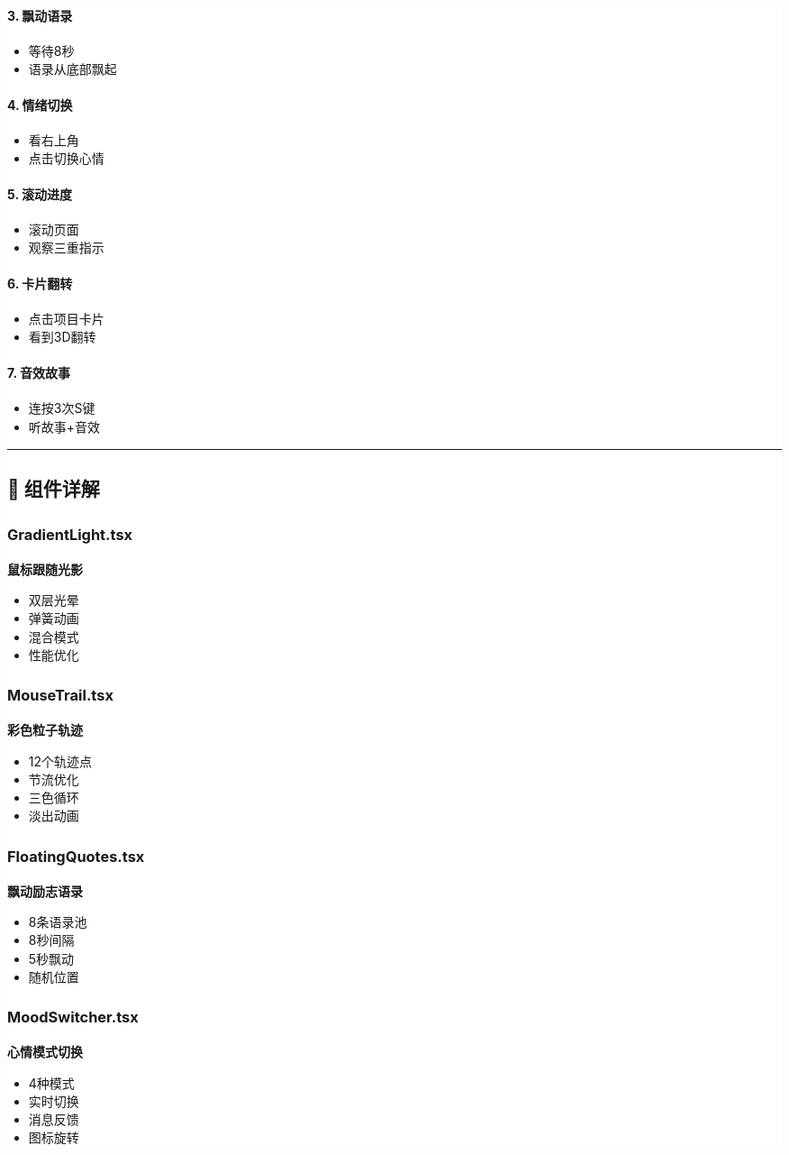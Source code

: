 #### 3. 飘动语录
- 等待8秒
- 语录从底部飘起

#### 4. 情绪切换
- 看右上角
- 点击切换心情

#### 5. 滚动进度
- 滚动页面
- 观察三重指示

#### 6. 卡片翻转
- 点击项目卡片
- 看到3D翻转

#### 7. 音效故事
- 连按3次S键
- 听故事+音效

---

## 🎨 组件详解

### GradientLight.tsx
**鼠标跟随光影**
- 双层光晕
- 弹簧动画
- 混合模式
- 性能优化

### MouseTrail.tsx
**彩色粒子轨迹**
- 12个轨迹点
- 节流优化
- 三色循环
- 淡出动画

### FloatingQuotes.tsx
**飘动励志语录**
- 8条语录池
- 8秒间隔
- 5秒飘动
- 随机位置

### MoodSwitcher.tsx
**心情模式切换**
- 4种模式
- 实时切换
- 消息反馈
- 图标旋转
